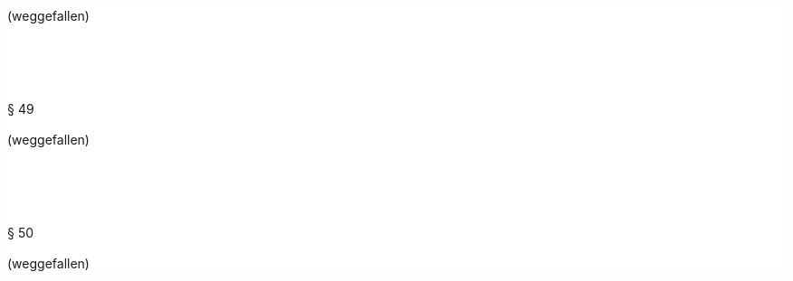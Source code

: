 <td style align="left" valign="top" charoff="50">

(weggefallen)

</td>

</tr>

<tr>

<td style align="left" valign="top" charoff="50">

 

</td>

<td style align="left" valign="top" charoff="50">

 

</td>

<td style colspan="2" align="left" valign="top" charoff="50">

§ 49

</td>

<td style align="left" valign="top" charoff="50">

(weggefallen)

</td>

</tr>

<tr>

<td style align="left" valign="top" charoff="50">

 

</td>

<td style align="left" valign="top" charoff="50">

 

</td>

<td style colspan="2" align="left" valign="top" charoff="50">

§ 50

</td>

<td style align="left" valign="top" charoff="50">

(weggefallen)

</td>

</tr>

<tr>

<td style align="left" valign="top" charoff="50">
